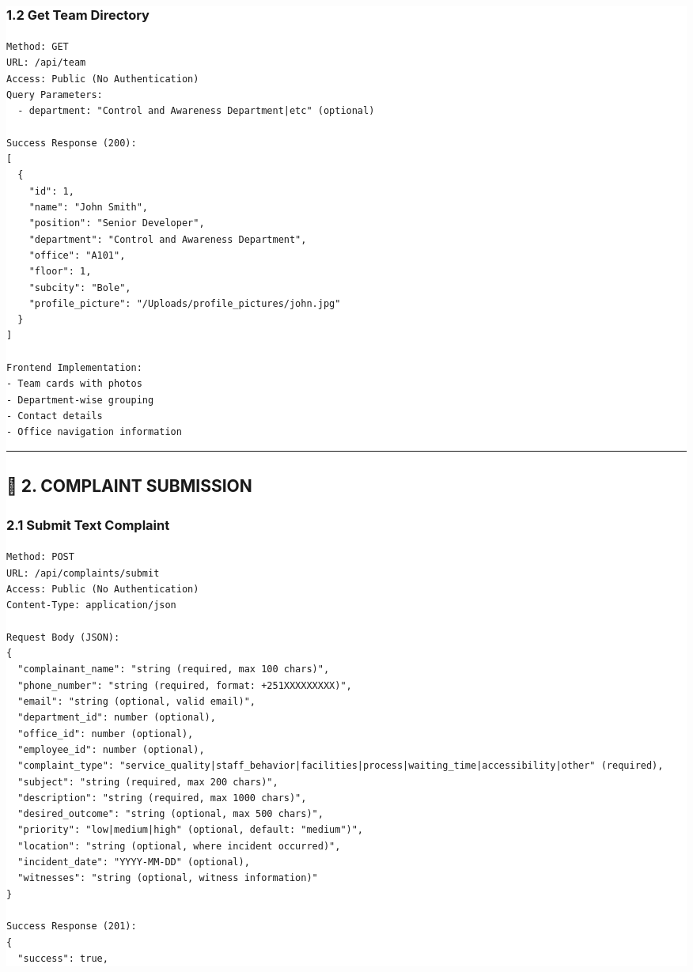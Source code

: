 ### 1.2 **Get Team Directory**

```
Method: GET
URL: /api/team
Access: Public (No Authentication)
Query Parameters:
  - department: "Control and Awareness Department|etc" (optional)

Success Response (200):
[
  {
    "id": 1,
    "name": "John Smith",
    "position": "Senior Developer",
    "department": "Control and Awareness Department",
    "office": "A101",
    "floor": 1,
    "subcity": "Bole",
    "profile_picture": "/Uploads/profile_pictures/john.jpg"
  }
]

Frontend Implementation:
- Team cards with photos
- Department-wise grouping
- Contact details
- Office navigation information
```

---

## 📝 **2. COMPLAINT SUBMISSION**

### 2.1 **Submit Text Complaint**

```
Method: POST
URL: /api/complaints/submit
Access: Public (No Authentication)
Content-Type: application/json

Request Body (JSON):
{
  "complainant_name": "string (required, max 100 chars)",
  "phone_number": "string (required, format: +251XXXXXXXXX)",
  "email": "string (optional, valid email)",
  "department_id": number (optional),
  "office_id": number (optional),
  "employee_id": number (optional),
  "complaint_type": "service_quality|staff_behavior|facilities|process|waiting_time|accessibility|other" (required),
  "subject": "string (required, max 200 chars)",
  "description": "string (required, max 1000 chars)",
  "desired_outcome": "string (optional, max 500 chars)",
  "priority": "low|medium|high" (optional, default: "medium")",
  "location": "string (optional, where incident occurred)",
  "incident_date": "YYYY-MM-DD" (optional),
  "witnesses": "string (optional, witness information)"
}

Success Response (201):
{
  "success": true,
```